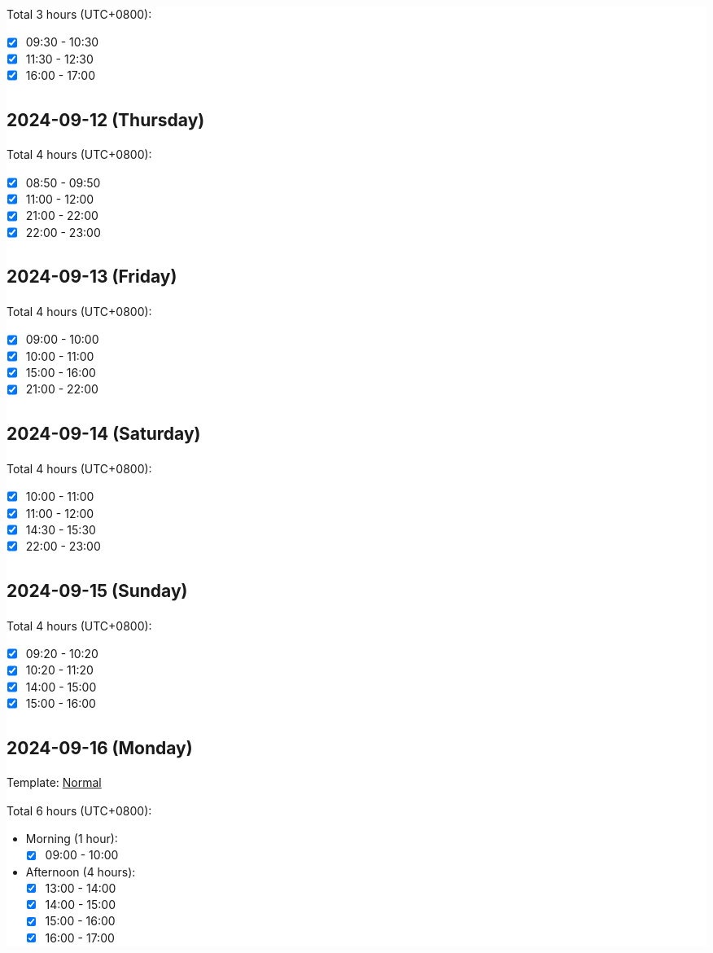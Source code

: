 Total 3 hours (UTC+0800):
- [x] 09:30 - 10:30
- [x] 11:30 - 12:30
- [x] 16:00 - 17:00

## 2024-09-12 (Thursday)

Total 4 hours (UTC+0800):
- [x] 08:50 - 09:50
- [x] 11:00 - 12:00
- [x] 21:00 - 22:00
- [x] 22:00 - 23:00

## 2024-09-13 (Friday)

Total 4 hours (UTC+0800):
- [x] 09:00 - 10:00
- [x] 10:00 - 11:00
- [x] 15:00 - 16:00
- [x] 21:00 - 22:00

## 2024-09-14 (Saturday)

Total 4 hours (UTC+0800):
- [x] 10:00 - 11:00
- [x] 11:00 - 12:00
- [x] 14:30 - 15:30
- [x] 22:00 - 23:00

## 2024-09-15 (Sunday)

Total 4 hours (UTC+0800):
- [x] 09:20 - 10:20
- [x] 10:20 - 11:20
- [x] 14:00 - 15:00
- [x] 15:00 - 16:00

## 2024-09-16 (Monday)

Template: [Normal](./WeekdayTemplate.md#normal-yyyy-mm-dd-what-day)

Total 6 hours (UTC+0800):

- Morning (1 hour):
  - [x] 09:00 - 10:00

- Afternoon (4 hours):
  - [x] 13:00 - 14:00
  - [x] 14:00 - 15:00
  - [x] 15:00 - 16:00
  - [x] 16:00 - 17:00
